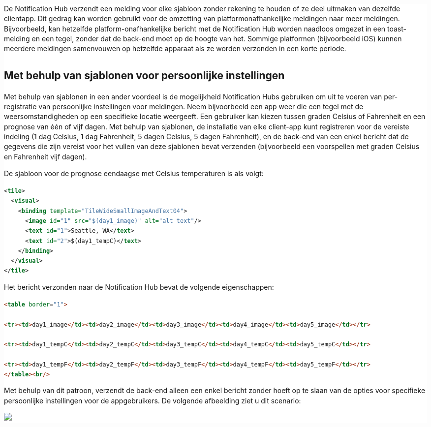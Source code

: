 De Notification Hub verzendt een melding voor elke sjabloon zonder rekening te houden of ze deel uitmaken van dezelfde clientapp. Dit gedrag kan worden gebruikt voor de omzetting van platformonafhankelijke meldingen naar meer meldingen. Bijvoorbeeld, kan hetzelfde platform-onafhankelijke bericht met de Notification Hub worden naadloos omgezet in een toast-melding en een tegel, zonder dat de back-end moet op de hoogte van het. Sommige platformen (bijvoorbeeld iOS) kunnen meerdere meldingen samenvouwen op hetzelfde apparaat als ze worden verzonden in een korte periode.

## <a name="using-templates-for-personalization"></a>Met behulp van sjablonen voor persoonlijke instellingen

Met behulp van sjablonen in een ander voordeel is de mogelijkheid Notification Hubs gebruiken om uit te voeren van per-registratie van persoonlijke instellingen voor meldingen. Neem bijvoorbeeld een app weer die een tegel met de weersomstandigheden op een specifieke locatie weergeeft. Een gebruiker kan kiezen tussen graden Celsius of Fahrenheit en een prognose van één of vijf dagen. Met behulp van sjablonen, de installatie van elke client-app kunt registreren voor de vereiste indeling (1 dag Celsius, 1 dag Fahrenheit, 5 dagen Celsius, 5 dagen Fahrenheit), en de back-end van een enkel bericht dat de gegevens die zijn vereist voor het vullen van deze sjablonen bevat verzenden (bijvoorbeeld een voorspellen met graden Celsius en Fahrenheit vijf dagen).

De sjabloon voor de prognose eendaagse met Celsius temperaturen is als volgt:

```xml
<tile>
  <visual>
    <binding template="TileWideSmallImageAndText04">
      <image id="1" src="$(day1_image)" alt="alt text"/>
      <text id="1">Seattle, WA</text>
      <text id="2">$(day1_tempC)</text>
    </binding>  
  </visual>
</tile>
```

Het bericht verzonden naar de Notification Hub bevat de volgende eigenschappen:

```html
<table border="1">

<tr><td>day1_image</td><td>day2_image</td><td>day3_image</td><td>day4_image</td><td>day5_image</td></tr>

<tr><td>day1_tempC</td><td>day2_tempC</td><td>day3_tempC</td><td>day4_tempC</td><td>day5_tempC</td></tr>

<tr><td>day1_tempF</td><td>day2_tempF</td><td>day3_tempF</td><td>day4_tempF</td><td>day5_tempF</td></tr>
</table><br/>
```

Met behulp van dit patroon, verzendt de back-end alleen een enkel bericht zonder hoeft op te slaan van de opties voor specifieke persoonlijke instellingen voor de appgebruikers. De volgende afbeelding ziet u dit scenario:

![](./media/notification-hubs-templates/notification-hubs-registration-specific.png)
